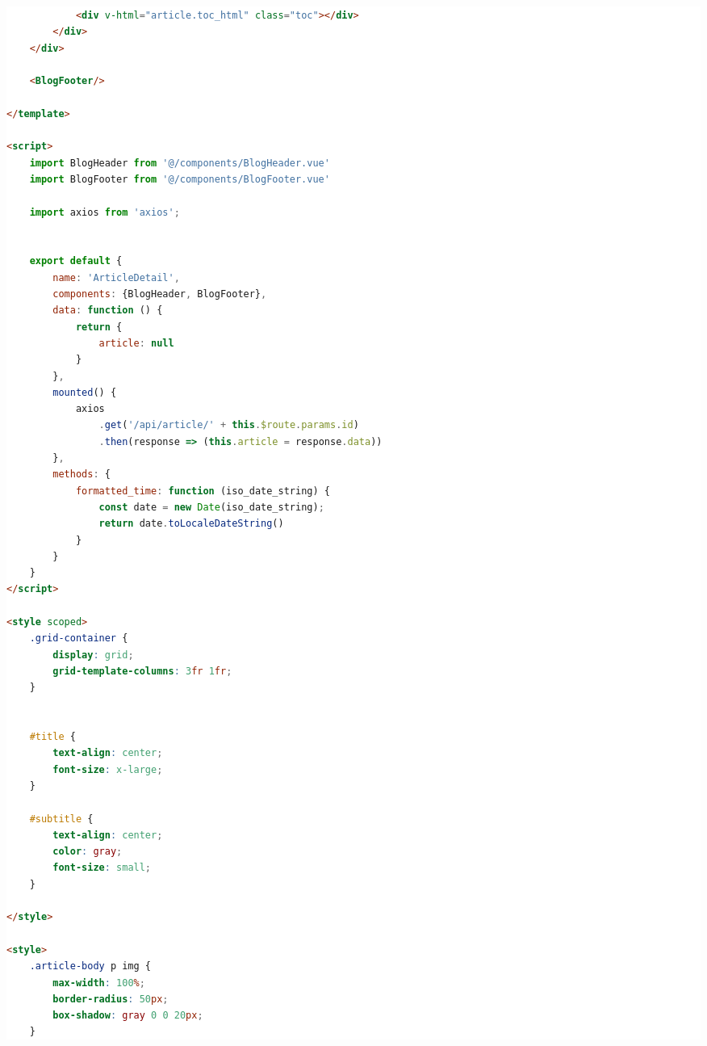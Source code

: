 ```html
            <div v-html="article.toc_html" class="toc"></div>
        </div>
    </div>

    <BlogFooter/>

</template>

<script>
    import BlogHeader from '@/components/BlogHeader.vue'
    import BlogFooter from '@/components/BlogFooter.vue'

    import axios from 'axios';


    export default {
        name: 'ArticleDetail',
        components: {BlogHeader, BlogFooter},
        data: function () {
            return {
                article: null
            }
        },
        mounted() {
            axios
                .get('/api/article/' + this.$route.params.id)
                .then(response => (this.article = response.data))
        },
        methods: {
            formatted_time: function (iso_date_string) {
                const date = new Date(iso_date_string);
                return date.toLocaleDateString()
            }
        }
    }
</script>

<style scoped>
    .grid-container {
        display: grid;
        grid-template-columns: 3fr 1fr;
    }


    #title {
        text-align: center;
        font-size: x-large;
    }

    #subtitle {
        text-align: center;
        color: gray;
        font-size: small;
    }

</style>

<style>
    .article-body p img {
        max-width: 100%;
        border-radius: 50px;
        box-shadow: gray 0 0 20px;
    }
```